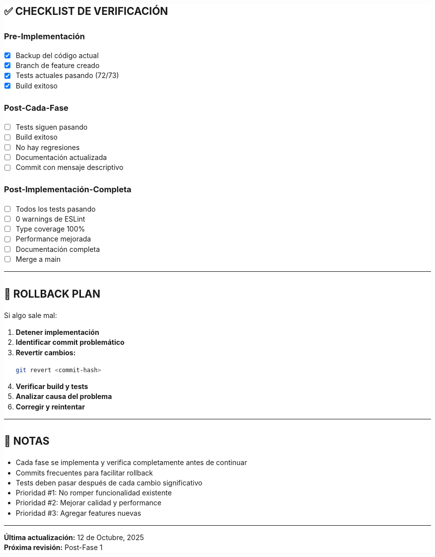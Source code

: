 
## ✅ CHECKLIST DE VERIFICACIÓN

### Pre-Implementación
- [x] Backup del código actual
- [x] Branch de feature creado
- [x] Tests actuales pasando (72/73)
- [x] Build exitoso

### Post-Cada-Fase
- [ ] Tests siguen pasando
- [ ] Build exitoso
- [ ] No hay regresiones
- [ ] Documentación actualizada
- [ ] Commit con mensaje descriptivo

### Post-Implementación-Completa
- [ ] Todos los tests pasando
- [ ] 0 warnings de ESLint
- [ ] Type coverage 100%
- [ ] Performance mejorada
- [ ] Documentación completa
- [ ] Merge a main

---

## 🚨 ROLLBACK PLAN

Si algo sale mal:

1. **Detener implementación**
2. **Identificar commit problemático**
3. **Revertir cambios:**
   ```bash
   git revert <commit-hash>
   ```
4. **Verificar build y tests**
5. **Analizar causa del problema**
6. **Corregir y reintentar**

---

## 📝 NOTAS

- Cada fase se implementa y verifica completamente antes de continuar
- Commits frecuentes para facilitar rollback
- Tests deben pasar después de cada cambio significativo
- Prioridad #1: No romper funcionalidad existente
- Prioridad #2: Mejorar calidad y performance
- Prioridad #3: Agregar features nuevas

---

**Última actualización:** 12 de Octubre, 2025  
**Próxima revisión:** Post-Fase 1

